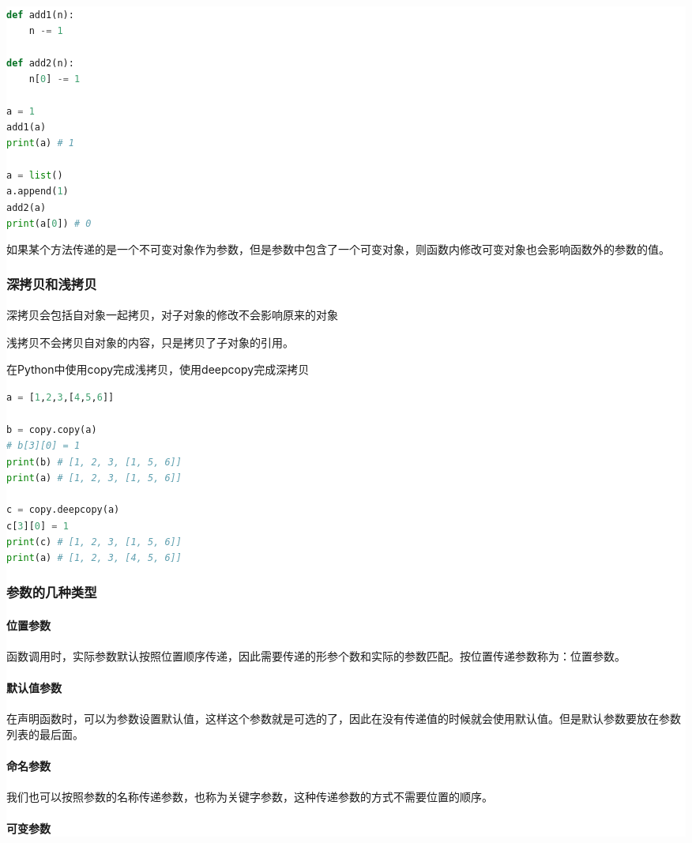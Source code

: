 ```python
def add1(n):
    n -= 1

def add2(n):
    n[0] -= 1

a = 1
add1(a)
print(a) # 1

a = list()
a.append(1)
add2(a)
print(a[0]) # 0
```

如果某个方法传递的是一个不可变对象作为参数，但是参数中包含了一个可变对象，则函数内修改可变对象也会影响函数外的参数的值。

### 深拷贝和浅拷贝

深拷贝会包括自对象一起拷贝，对子对象的修改不会影响原来的对象

浅拷贝不会拷贝自对象的内容，只是拷贝了子对象的引用。

在Python中使用copy完成浅拷贝，使用deepcopy完成深拷贝

```python
a = [1,2,3,[4,5,6]]

b = copy.copy(a)
# b[3][0] = 1
print(b) # [1, 2, 3, [1, 5, 6]]
print(a) # [1, 2, 3, [1, 5, 6]]

c = copy.deepcopy(a)
c[3][0] = 1
print(c) # [1, 2, 3, [1, 5, 6]]
print(a) # [1, 2, 3, [4, 5, 6]] 
```

### 参数的几种类型

#### 位置参数

函数调用时，实际参数默认按照位置顺序传递，因此需要传递的形参个数和实际的参数匹配。按位置传递参数称为：位置参数。

#### 默认值参数

在声明函数时，可以为参数设置默认值，这样这个参数就是可选的了，因此在没有传递值的时候就会使用默认值。但是默认参数要放在参数列表的最后面。

#### 命名参数

我们也可以按照参数的名称传递参数，也称为关键字参数，这种传递参数的方式不需要位置的顺序。

#### 可变参数
